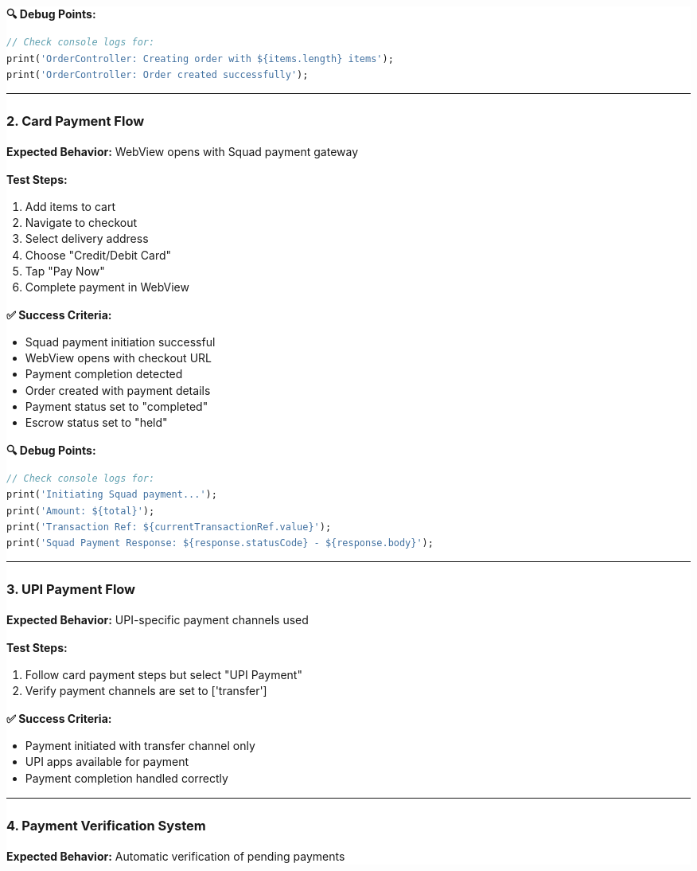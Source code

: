 **🔍 Debug Points:**
```dart
// Check console logs for:
print('OrderController: Creating order with ${items.length} items');
print('OrderController: Order created successfully');
```

---

### **2. Card Payment Flow**
**Expected Behavior:** WebView opens with Squad payment gateway

**Test Steps:**
1. Add items to cart
2. Navigate to checkout
3. Select delivery address
4. Choose "Credit/Debit Card"
5. Tap "Pay Now"
6. Complete payment in WebView

**✅ Success Criteria:**
- Squad payment initiation successful
- WebView opens with checkout URL
- Payment completion detected
- Order created with payment details
- Payment status set to "completed"
- Escrow status set to "held"

**🔍 Debug Points:**
```dart
// Check console logs for:
print('Initiating Squad payment...');
print('Amount: ${total}');
print('Transaction Ref: ${currentTransactionRef.value}');
print('Squad Payment Response: ${response.statusCode} - ${response.body}');
```

---

### **3. UPI Payment Flow**
**Expected Behavior:** UPI-specific payment channels used

**Test Steps:**
1. Follow card payment steps but select "UPI Payment"
2. Verify payment channels are set to ['transfer']

**✅ Success Criteria:**
- Payment initiated with transfer channel only
- UPI apps available for payment
- Payment completion handled correctly

---

### **4. Payment Verification System**
**Expected Behavior:** Automatic verification of pending payments
